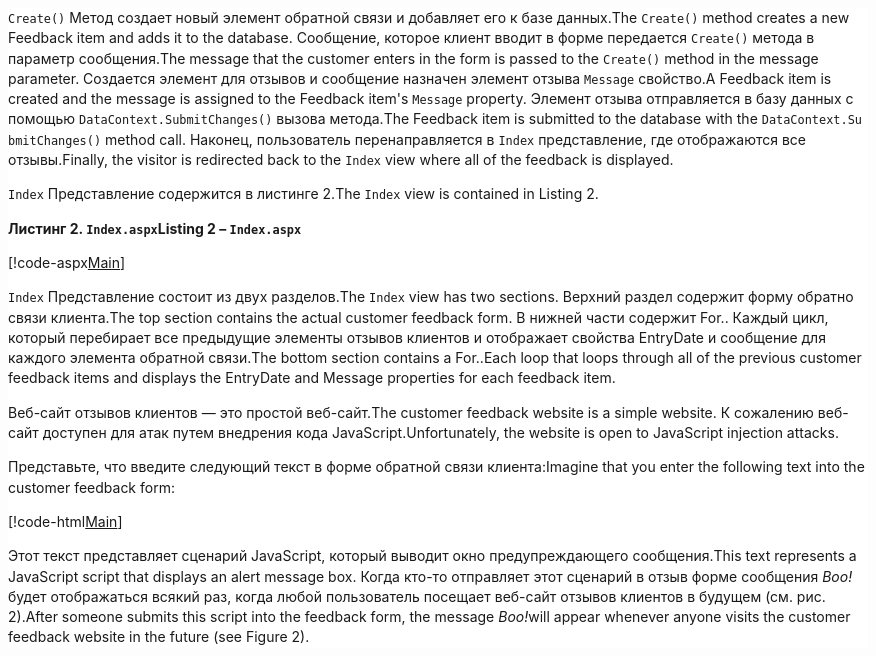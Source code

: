 <span data-ttu-id="c057c-126">`Create()` Метод создает новый элемент обратной связи и добавляет его к базе данных.</span><span class="sxs-lookup"><span data-stu-id="c057c-126">The `Create()` method creates a new Feedback item and adds it to the database.</span></span> <span data-ttu-id="c057c-127">Сообщение, которое клиент вводит в форме передается `Create()` метода в параметр сообщения.</span><span class="sxs-lookup"><span data-stu-id="c057c-127">The message that the customer enters in the form is passed to the `Create()` method in the message parameter.</span></span> <span data-ttu-id="c057c-128">Создается элемент для отзывов и сообщение назначен элемент отзыва `Message` свойство.</span><span class="sxs-lookup"><span data-stu-id="c057c-128">A Feedback item is created and the message is assigned to the Feedback item's `Message` property.</span></span> <span data-ttu-id="c057c-129">Элемент отзыва отправляется в базу данных с помощью `DataContext.SubmitChanges()` вызова метода.</span><span class="sxs-lookup"><span data-stu-id="c057c-129">The Feedback item is submitted to the database with the `DataContext.SubmitChanges()` method call.</span></span> <span data-ttu-id="c057c-130">Наконец, пользователь перенаправляется в `Index` представление, где отображаются все отзывы.</span><span class="sxs-lookup"><span data-stu-id="c057c-130">Finally, the visitor is redirected back to the `Index` view where all of the feedback is displayed.</span></span>

<span data-ttu-id="c057c-131">`Index` Представление содержится в листинге 2.</span><span class="sxs-lookup"><span data-stu-id="c057c-131">The `Index` view is contained in Listing 2.</span></span>

<span data-ttu-id="c057c-132">**Листинг 2. `Index.aspx`**</span><span class="sxs-lookup"><span data-stu-id="c057c-132">**Listing 2 – `Index.aspx`**</span></span>

[!code-aspx[Main](preventing-javascript-injection-attacks-cs/samples/sample2.aspx)]

<span data-ttu-id="c057c-133">`Index` Представление состоит из двух разделов.</span><span class="sxs-lookup"><span data-stu-id="c057c-133">The `Index` view has two sections.</span></span> <span data-ttu-id="c057c-134">Верхний раздел содержит форму обратно связи клиента.</span><span class="sxs-lookup"><span data-stu-id="c057c-134">The top section contains the actual customer feedback form.</span></span> <span data-ttu-id="c057c-135">В нижней части содержит For.. Каждый цикл, который перебирает все предыдущие элементы отзывов клиентов и отображает свойства EntryDate и сообщение для каждого элемента обратной связи.</span><span class="sxs-lookup"><span data-stu-id="c057c-135">The bottom section contains a For..Each loop that loops through all of the previous customer feedback items and displays the EntryDate and Message properties for each feedback item.</span></span>

<span data-ttu-id="c057c-136">Веб-сайт отзывов клиентов — это простой веб-сайт.</span><span class="sxs-lookup"><span data-stu-id="c057c-136">The customer feedback website is a simple website.</span></span> <span data-ttu-id="c057c-137">К сожалению веб-сайт доступен для атак путем внедрения кода JavaScript.</span><span class="sxs-lookup"><span data-stu-id="c057c-137">Unfortunately, the website is open to JavaScript injection attacks.</span></span>

<span data-ttu-id="c057c-138">Представьте, что введите следующий текст в форме обратной связи клиента:</span><span class="sxs-lookup"><span data-stu-id="c057c-138">Imagine that you enter the following text into the customer feedback form:</span></span>

[!code-html[Main](preventing-javascript-injection-attacks-cs/samples/sample3.html)]

<span data-ttu-id="c057c-139">Этот текст представляет сценарий JavaScript, который выводит окно предупреждающего сообщения.</span><span class="sxs-lookup"><span data-stu-id="c057c-139">This text represents a JavaScript script that displays an alert message box.</span></span> <span data-ttu-id="c057c-140">Когда кто-то отправляет этот сценарий в отзыв форме сообщения <em>Boo!</em> будет отображаться всякий раз, когда любой пользователь посещает веб-сайт отзывов клиентов в будущем (см. рис. 2).</span><span class="sxs-lookup"><span data-stu-id="c057c-140">After someone submits this script into the feedback form, the message <em>Boo!</em>will appear whenever anyone visits the customer feedback website in the future (see Figure 2).</span></span>
